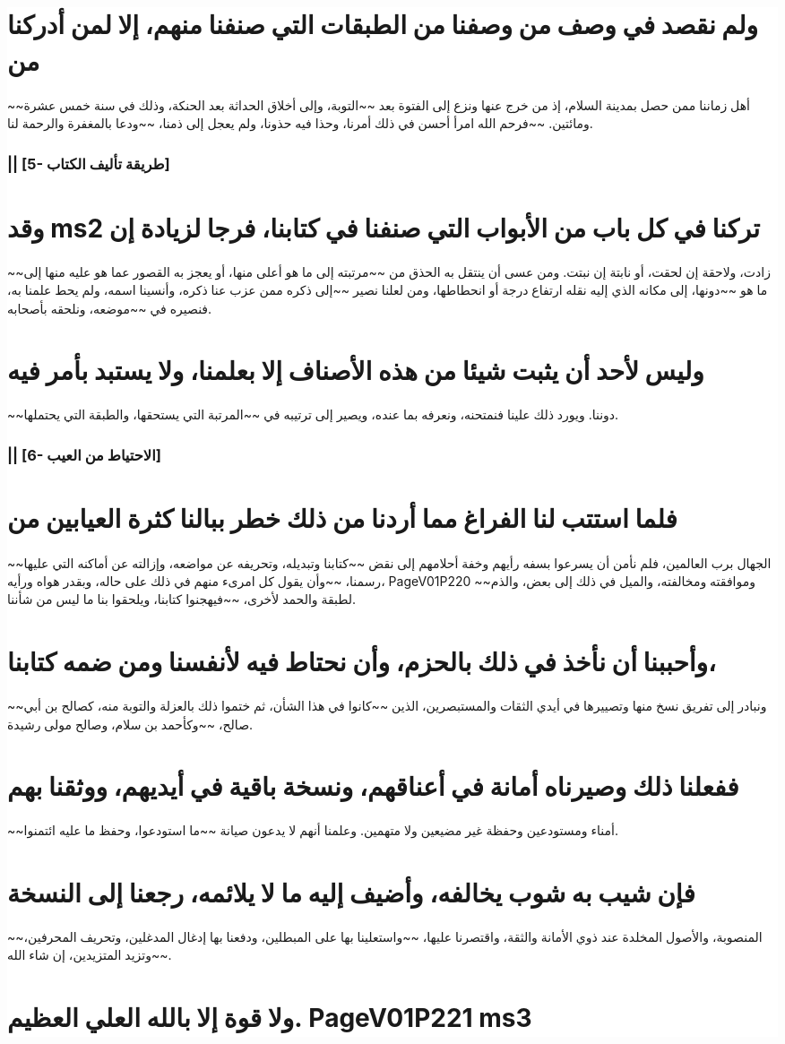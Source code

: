 # ولم نقصد في وصف من وصفنا من الطبقات التي صنفنا منهم، إلا لمن أدركنا من
~~أهل زماننا ممن حصل بمدينة السلام، إذ من خرج عنها ونزع إلى الفتوة بعد
~~التوبة، وإلى أخلاق الحداثة بعد الحنكة، وذلك في سنة خمس عشرة ومائتين.
~~فرحم الله امرأ أحسن في ذلك أمرنا، وحذا فيه حذونا، ولم يعجل إلى ذمنا،
~~ودعا بالمغفرة والرحمة لنا.
### || [5- طريقة تأليف الكتاب]
# وقد ms2 تركنا في كل باب من الأبواب التي صنفنا في كتابنا، فرجا لزيادة إن
~~زادت، ولاحقة إن لحقت، أو نابتة إن نبتت. ومن عسى أن ينتقل به الحذق من
~~مرتبته إلى ما هو أعلى منها، أو يعجز به القصور عما هو عليه منها إلى ما هو
~~دونها، إلى مكانه الذي إليه نقله ارتفاع درجة أو انحطاطها، ومن لعلنا نصير
~~إلى ذكره ممن عزب عنا ذكره، وأنسينا اسمه، ولم يحط علمنا به، فنصيره في
~~موضعه، ونلحقه بأصحابه.
# وليس لأحد أن يثبت شيئا من هذه الأصناف إلا بعلمنا، ولا يستبد بأمر فيه
~~دوننا. ويورد ذلك علينا فنمتحنه، ونعرفه بما عنده، ويصير إلى ترتيبه في
~~المرتبة التي يستحقها، والطبقة التي يحتملها.
### || [6- الاحتياط من العيب]
# فلما استتب لنا الفراغ مما أردنا من ذلك خطر ببالنا كثرة العيابين من
~~الجهال برب العالمين، فلم نأمن أن يسرعوا بسفه رأيهم وخفة أحلامهم إلى نقض
~~كتابنا وتبديله، وتحريفه عن مواضعه، وإزالته عن أماكنه التي عليها رسمنا،
~~وأن يقول كل امرىء منهم في ذلك على حاله، وبقدر هواه ورأيه، PageV01P220
~~وموافقته ومخالفته، والميل في ذلك إلى بعض، والذم لطبقة والحمد لأخرى،
~~فيهجنوا كتابنا، ويلحقوا بنا ما ليس من شأننا.
# وأحببنا أن نأخذ في ذلك بالحزم، وأن نحتاط فيه لأنفسنا ومن ضمه كتابنا،
~~ونبادر إلى تفريق نسخ منها وتصييرها في أيدي الثقات والمستبصرين، الذين
~~كانوا في هذا الشأن، ثم ختموا ذلك بالعزلة والتوبة منه، كصالح بن أبي صالح،
~~وكأحمد بن سلام، وصالح مولى رشيدة.
# ففعلنا ذلك وصيرناه أمانة في أعناقهم، ونسخة باقية في أيديهم، ووثقنا بهم
~~أمناء ومستودعين وحفظة غير مضيعين ولا متهمين. وعلمنا أنهم لا يدعون صيانة
~~ما استودعوا، وحفظ ما عليه ائتمنوا.
# فإن شيب به شوب يخالفه، وأضيف إليه ما لا يلائمه، رجعنا إلى النسخة
~~المنصوبة، والأصول المخلدة عند ذوي الأمانة والثقة، واقتصرنا عليها،
~~واستعلينا بها على المبطلين، ودفعنا بها إدغال المدغلين، وتحريف المحرفين،
~~وتزيد المتزيدين، إن شاء الله.
# ولا قوة إلا بالله العلي العظيم. PageV01P221 ms3
